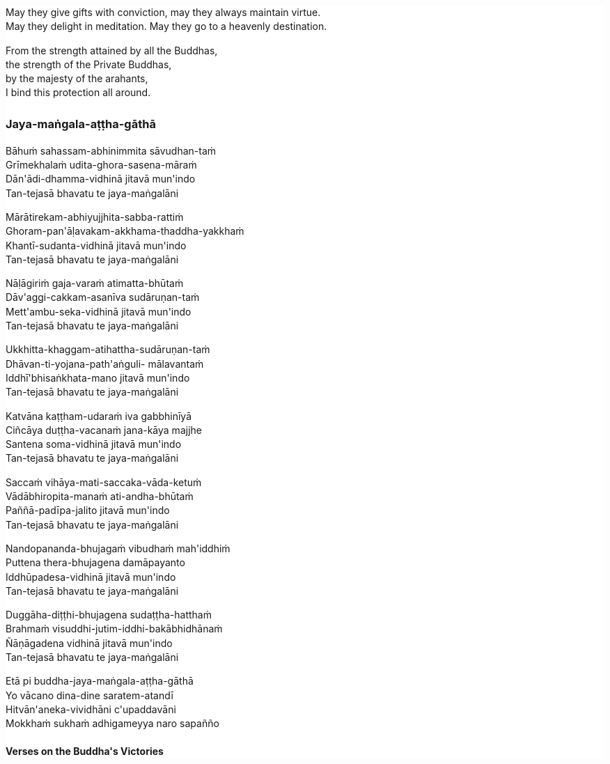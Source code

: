 May they give gifts with conviction, may they always maintain virtue.\
May they delight in meditation. May they go to a heavenly destination.

From the strength attained by all the Buddhas,\
the strength of the Private Buddhas,\
by the majesty of the arahants,\
I bind this protection all around.

### Jaya-maṅgala-aṭṭha-gāthā<a id="bahum"></a>

Bāhuṁ sahassam-abhinimmita sāvudhan-taṁ\
Grīmekhalaṁ udita-ghora-sasena-māraṁ\
Dān'ādi-dhamma-vidhinā jitavā mun'indo\
Tan-tejasā bhavatu te jaya-maṅgalāni

Mārātirekam-abhiyujjhita-sabba-rattiṁ\
Ghoram-pan'āḷavakam-akkhama-thaddha-yakkhaṁ\
Khantī-sudanta-vidhinā jitavā mun'indo\
Tan-tejasā bhavatu te jaya-maṅgalāni

Nāḷāgiriṁ gaja-varaṁ atimatta-bhūtaṁ\
Dāv'aggi-cakkam-asanīva sudāruṇan-taṁ\
Mett'ambu-seka-vidhinā jitavā mun'indo\
Tan-tejasā bhavatu te jaya-maṅgalāni

Ukkhitta-khaggam-atihattha-sudāruṇan-taṁ\
Dhāvan-ti-yojana-path'aṅguli- mālavantaṁ\
Iddhī'bhisaṅkhata-mano jitavā mun'indo\
Tan-tejasā bhavatu te jaya-maṅgalāni

Katvāna kaṭṭham-udaraṁ iva gabbhinīyā\
Ciñcāya duṭṭha-vacanaṁ jana-kāya majjhe\
Santena soma-vidhinā jitavā mun'indo\
Tan-tejasā bhavatu te jaya-maṅgalāni

Saccaṁ vihāya-mati-saccaka-vāda-ketuṁ\
Vādābhiropita-manaṁ ati-andha-bhūtaṁ\
Paññā-padīpa-jalito jitavā mun'indo\
Tan-tejasā bhavatu te jaya-maṅgalāni

Nandopananda-bhujagaṁ vibudhaṁ mah'iddhiṁ\
Puttena thera-bhujagena damāpayanto\
Iddhūpadesa-vidhinā jitavā mun'indo\
Tan-tejasā bhavatu te jaya-maṅgalāni

Duggāha-diṭṭhi-bhujagena sudaṭṭha-hatthaṁ\
Brahmaṁ visuddhi-jutim-iddhi-bakābhidhānaṁ\
Ñāṇāgadena vidhinā jitavā mun'indo\
Tan-tejasā bhavatu te jaya-maṅgalāni

Etā pi buddha-jaya-maṅgala-aṭṭha-gāthā\
Yo vācano dina-dine saratem-atandī\
Hitvān'aneka-vividhāni c'upaddavāni\
Mokkhaṁ sukhaṁ adhigameyya naro sapañño

#### Verses on the Buddha's Victories<a id="victories"></a>
